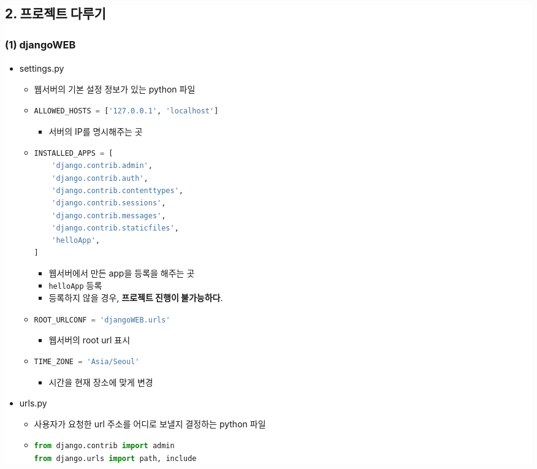 ## 2. 프로젝트 다루기

### (1) djangoWEB

* settings.py

  * 웹서버의 기본 설정 정보가 있는 python  파일

  

  * ```python
    ALLOWED_HOSTS = ['127.0.0.1', 'localhost']
    ```
    * 서버의 IP를 명시해주는 곳

    

  * ```python
    INSTALLED_APPS = [
        'django.contrib.admin',
        'django.contrib.auth',
        'django.contrib.contenttypes',
        'django.contrib.sessions',
        'django.contrib.messages',
        'django.contrib.staticfiles',
        'helloApp',
    ]
    ```

    * 웹서버에서 만든 app을 등록을 해주는 곳
    * `helloApp` 등록
    * 등록하지 않을 경우, **프로젝트 진행이 불가능하다**.

    

  * ```python
    ROOT_URLCONF = 'djangoWEB.urls'
    ```

    * 웹서버의 root url 표시

  

  * ```python
    TIME_ZONE = 'Asia/Seoul'
    ```

    * 시간을 현재 장소에 맞게 변경

    

* urls.py

  * 사용자가 요청한 url 주소를 어디로 보낼지 결정하는 python 파일

  

  * ```python
    from django.contrib import admin
    from django.urls import path, include
    